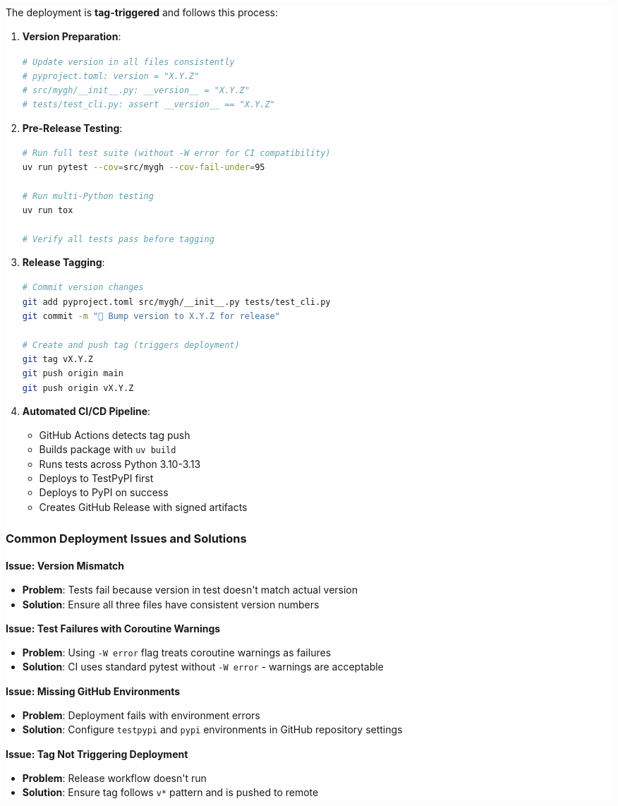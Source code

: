 The deployment is **tag-triggered** and follows this process:

1. **Version Preparation**:
   ```bash
   # Update version in all files consistently
   # pyproject.toml: version = "X.Y.Z"
   # src/mygh/__init__.py: __version__ = "X.Y.Z" 
   # tests/test_cli.py: assert __version__ == "X.Y.Z"
   ```

2. **Pre-Release Testing**:
   ```bash
   # Run full test suite (without -W error for CI compatibility)
   uv run pytest --cov=src/mygh --cov-fail-under=95
   
   # Run multi-Python testing
   uv run tox
   
   # Verify all tests pass before tagging
   ```

3. **Release Tagging**:
   ```bash
   # Commit version changes
   git add pyproject.toml src/mygh/__init__.py tests/test_cli.py
   git commit -m "🔖 Bump version to X.Y.Z for release"
   
   # Create and push tag (triggers deployment)
   git tag vX.Y.Z
   git push origin main
   git push origin vX.Y.Z
   ```

4. **Automated CI/CD Pipeline**:
   - GitHub Actions detects tag push
   - Builds package with `uv build`
   - Runs tests across Python 3.10-3.13
   - Deploys to TestPyPI first
   - Deploys to PyPI on success
   - Creates GitHub Release with signed artifacts

### Common Deployment Issues and Solutions

**Issue: Version Mismatch**
- **Problem**: Tests fail because version in test doesn't match actual version
- **Solution**: Ensure all three files have consistent version numbers

**Issue: Test Failures with Coroutine Warnings**  
- **Problem**: Using `-W error` flag treats coroutine warnings as failures
- **Solution**: CI uses standard pytest without `-W error` - warnings are acceptable

**Issue: Missing GitHub Environments**
- **Problem**: Deployment fails with environment errors
- **Solution**: Configure `testpypi` and `pypi` environments in GitHub repository settings

**Issue: Tag Not Triggering Deployment**
- **Problem**: Release workflow doesn't run
- **Solution**: Ensure tag follows `v*` pattern and is pushed to remote
